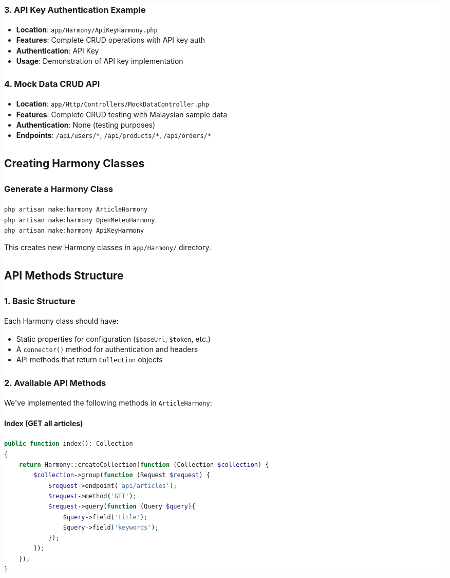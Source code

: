 ### 3. API Key Authentication Example
- **Location**: `app/Harmony/ApiKeyHarmony.php`
- **Features**: Complete CRUD operations with API key auth
- **Authentication**: API Key
- **Usage**: Demonstration of API key implementation

### 4. Mock Data CRUD API
- **Location**: `app/Http/Controllers/MockDataController.php`
- **Features**: Complete CRUD testing with Malaysian sample data
- **Authentication**: None (testing purposes)
- **Endpoints**: `/api/users/*`, `/api/products/*`, `/api/orders/*`

## Creating Harmony Classes

### Generate a Harmony Class
```bash
php artisan make:harmony ArticleHarmony
php artisan make:harmony OpenMeteoHarmony
php artisan make:harmony ApiKeyHarmony
```

This creates new Harmony classes in `app/Harmony/` directory.

## API Methods Structure

### 1. Basic Structure
Each Harmony class should have:
- Static properties for configuration (`$baseUrl`, `$token`, etc.)
- A `connector()` method for authentication and headers
- API methods that return `Collection` objects

### 2. Available API Methods
We've implemented the following methods in `ArticleHarmony`:

#### Index (GET all articles)
```php
public function index(): Collection
{
    return Harmony::createCollection(function (Collection $collection) {
        $collection->group(function (Request $request) {
            $request->endpoint('api/articles');
            $request->method('GET');
            $request->query(function (Query $query){
                $query->field('title');
                $query->field('keywords');
            });
        });
    });
}
```
